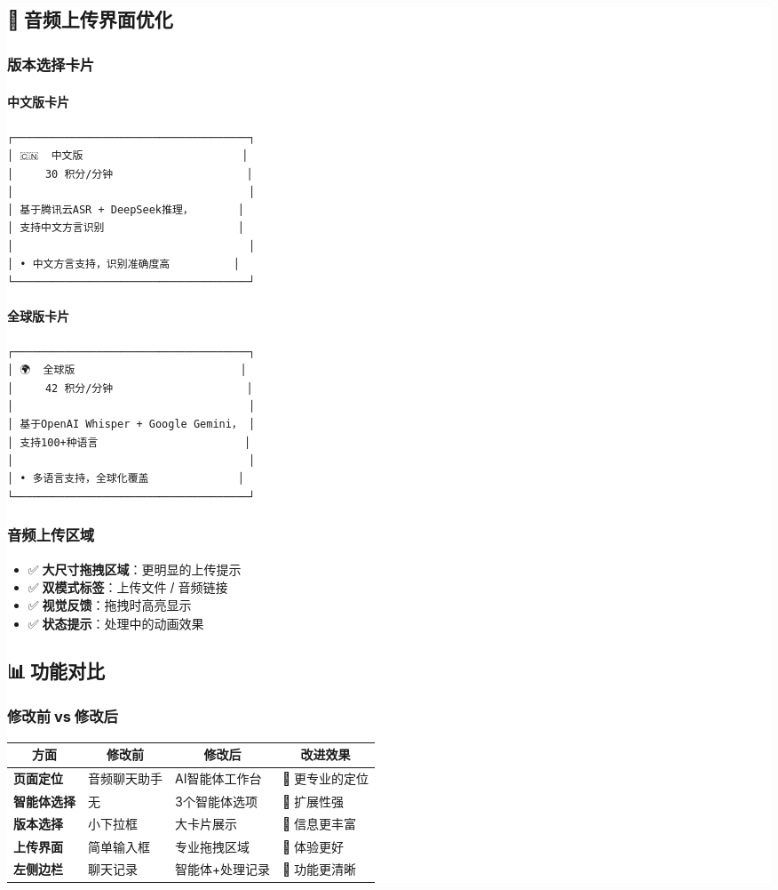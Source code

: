 ## 🎨 音频上传界面优化

### 版本选择卡片
#### **中文版卡片**
```
┌─────────────────────────────────────┐
│ 🇨🇳  中文版                         │
│     30 积分/分钟                     │
│                                     │
│ 基于腾讯云ASR + DeepSeek推理，       │
│ 支持中文方言识别                     │
│                                     │
│ • 中文方言支持，识别准确度高          │
└─────────────────────────────────────┘
```

#### **全球版卡片**
```
┌─────────────────────────────────────┐
│ 🌍  全球版                          │
│     42 积分/分钟                     │
│                                     │
│ 基于OpenAI Whisper + Google Gemini， │
│ 支持100+种语言                       │
│                                     │
│ • 多语言支持，全球化覆盖              │
└─────────────────────────────────────┘
```

### 音频上传区域
- ✅ **大尺寸拖拽区域**：更明显的上传提示
- ✅ **双模式标签**：上传文件 / 音频链接
- ✅ **视觉反馈**：拖拽时高亮显示
- ✅ **状态提示**：处理中的动画效果

## 📊 功能对比

### 修改前 vs 修改后

| 方面 | 修改前 | 修改后 | 改进效果 |
|------|--------|--------|----------|
| **页面定位** | 音频聊天助手 | AI智能体工作台 | 🚀 更专业的定位 |
| **智能体选择** | 无 | 3个智能体选项 | 🚀 扩展性强 |
| **版本选择** | 小下拉框 | 大卡片展示 | 🚀 信息更丰富 |
| **上传界面** | 简单输入框 | 专业拖拽区域 | 🚀 体验更好 |
| **左侧边栏** | 聊天记录 | 智能体+处理记录 | 🚀 功能更清晰 |
